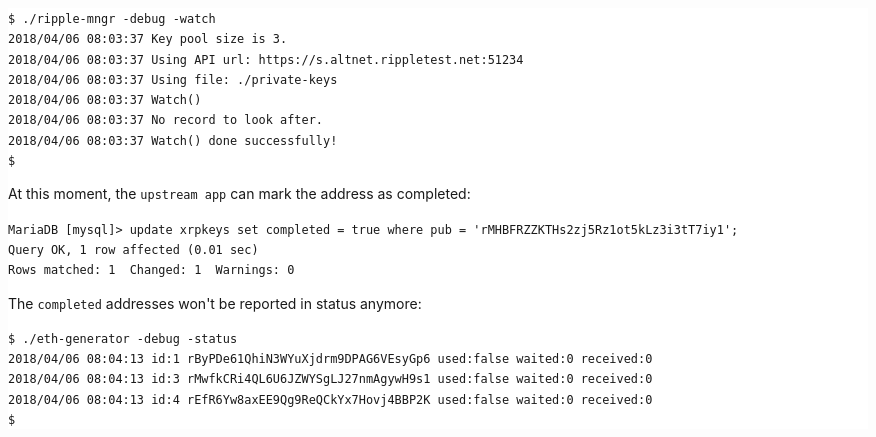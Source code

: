 ```shell
$ ./ripple-mngr -debug -watch
2018/04/06 08:03:37 Key pool size is 3.
2018/04/06 08:03:37 Using API url: https://s.altnet.rippletest.net:51234
2018/04/06 08:03:37 Using file: ./private-keys
2018/04/06 08:03:37 Watch()
2018/04/06 08:03:37 No record to look after.
2018/04/06 08:03:37 Watch() done successfully!
$
```

At this moment, the `upstream app` can mark the address as completed:

```mysql
MariaDB [mysql]> update xrpkeys set completed = true where pub = 'rMHBFRZZKTHs2zj5Rz1ot5kLz3i3tT7iy1';
Query OK, 1 row affected (0.01 sec)
Rows matched: 1  Changed: 1  Warnings: 0
```

The `completed` addresses won't be reported in status anymore:

```shell
$ ./eth-generator -debug -status
2018/04/06 08:04:13 id:1 rByPDe61QhiN3WYuXjdrm9DPAG6VEsyGp6 used:false waited:0 received:0 
2018/04/06 08:04:13 id:3 rMwfkCRi4QL6U6JZWYSgLJ27nmAgywH9s1 used:false waited:0 received:0 
2018/04/06 08:04:13 id:4 rEfR6Yw8axEE9Qg9ReQCkYx7Hovj4BBP2K used:false waited:0 received:0 
$
```
